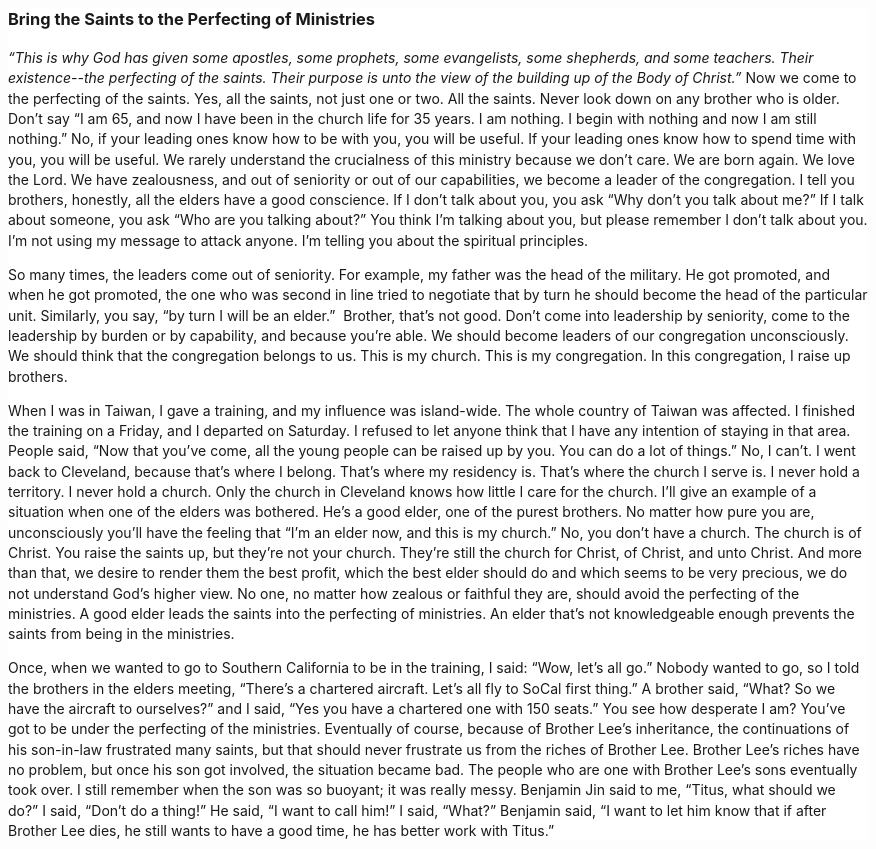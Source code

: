 ### **Bring the Saints to the Perfecting of Ministries**

_“This is why God has given some apostles, some prophets, some evangelists, some shepherds, and some teachers. Their existence--the perfecting of the saints. Their purpose is unto the view of the building up of the Body of Christ.”_ Now we come to the perfecting of the saints. Yes, all the saints, not just one or two. All the saints. Never look down on any brother who is older. Don’t say “I am 65, and now I have been in the church life for 35 years. I am nothing. I begin with nothing and now I am still nothing.” No, if your leading ones know how to be with you, you will be useful. If your leading ones know how to spend time with you, you will be useful. We rarely understand the crucialness of this ministry because we don’t care. We are born again. We love the Lord. We have zealousness, and out of seniority or out of our capabilities, we become a leader of the congregation. I tell you brothers, honestly, all the elders have a good conscience. If I don’t talk about you, you ask “Why don’t you talk about me?” If I talk about someone, you ask “Who are you talking about?” You think I’m talking about you, but please remember I don’t talk about you. I’m not using my message to attack anyone. I’m telling you about the spiritual principles. 

So many times, the leaders come out of seniority. For example, my father was the head of the military. He got promoted, and when he got promoted, the one who was second in line tried to negotiate that by turn he should become the head of the particular unit. Similarly, you say, “by turn I will be an elder.”  Brother, that’s not good. Don’t come into leadership by seniority, come to the leadership by burden or by capability, and because you’re able. We should become leaders of our congregation unconsciously. We should think that the congregation belongs to us. This is my church. This is my congregation. In this congregation, I raise up brothers. 

When I was in Taiwan, I gave a training, and my influence was island-wide. The whole country of Taiwan was affected. I finished the training on a Friday, and I departed on Saturday. I refused to let anyone think that I have any intention of staying in that area. People said, “Now that you’ve come, all the young people can be raised up by you. You can do a lot of things.” No, I can’t. I went back to Cleveland, because that’s where I belong. That’s where my residency is. That’s where the church I serve is. I never hold a territory. I never hold a church. Only the church in Cleveland knows how little I care for the church. I’ll give an example of a situation when one of the elders was bothered. He’s a good elder, one of the purest brothers. No matter how pure you are, unconsciously you’ll have the feeling that “I’m an elder now, and this is my church.” No, you don’t have a church. The church is of Christ. You raise the saints up, but they’re not your church. They’re still the church for Christ, of Christ, and unto Christ. And more than that, we desire to render them the best profit, which the best elder should do and which seems to be very precious, we do not understand God’s higher view. No one, no matter how zealous or faithful they are, should avoid the perfecting of the ministries. A good elder leads the saints into the perfecting of ministries. An elder that’s not knowledgeable enough prevents the saints from being in the ministries. 

Once, when we wanted to go to Southern California to be in the training, I said: “Wow, let’s all go.” Nobody wanted to go, so I told the brothers in the elders meeting, “There’s a chartered aircraft. Let’s all fly to SoCal first thing.” A brother said, “What? So we have the aircraft to ourselves?” and I said, “Yes you have a chartered one with 150 seats.” You see how desperate I am? You’ve got to be under the perfecting of the ministries. Eventually of course, because of Brother Lee’s inheritance, the continuations of his son-in-law frustrated many saints, but that should never frustrate us from the riches of Brother Lee. Brother Lee’s riches have no problem, but once his son got involved, the situation became bad. The people who are one with Brother Lee’s sons eventually took over. I still remember when the son was so buoyant; it was really messy. Benjamin Jin said to me, “Titus, what should we do?” I said, “Don’t do a thing!” He said, “I want to call him!” I said, “What?” Benjamin said, “I want to let him know that if after Brother Lee dies, he still wants to have a good time, he has better work with Titus.” 
